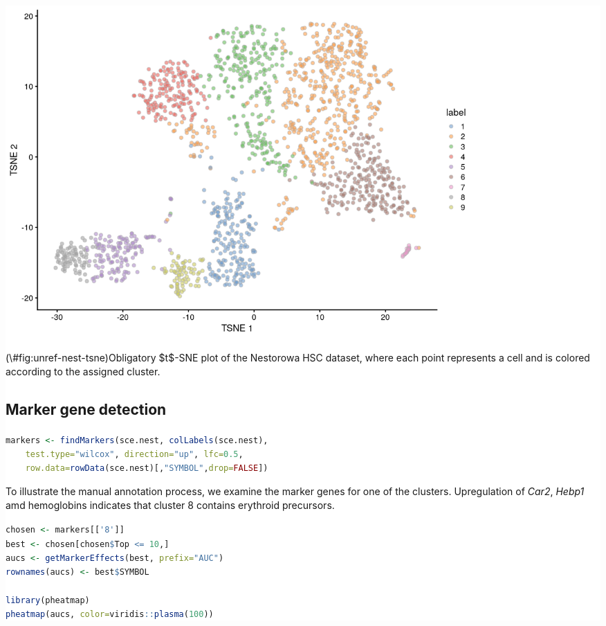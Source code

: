 <img src="P3_W12.nestorowa-hsc_files/figure-html/unref-nest-tsne-1.png" alt="Obligatory $t$-SNE plot of the Nestorowa HSC dataset, where each point represents a cell and is colored according to the assigned cluster." width="672" />
<p class="caption">(\#fig:unref-nest-tsne)Obligatory $t$-SNE plot of the Nestorowa HSC dataset, where each point represents a cell and is colored according to the assigned cluster.</p>
</div>

## Marker gene detection


```r
markers <- findMarkers(sce.nest, colLabels(sce.nest), 
    test.type="wilcox", direction="up", lfc=0.5,
    row.data=rowData(sce.nest)[,"SYMBOL",drop=FALSE])
```



To illustrate the manual annotation process, we examine the marker genes for one of the clusters.
Upregulation of _Car2_, _Hebp1_ amd hemoglobins indicates that cluster 8 contains erythroid precursors.


```r
chosen <- markers[['8']]
best <- chosen[chosen$Top <= 10,]
aucs <- getMarkerEffects(best, prefix="AUC")
rownames(aucs) <- best$SYMBOL

library(pheatmap)
pheatmap(aucs, color=viridis::plasma(100))
```
